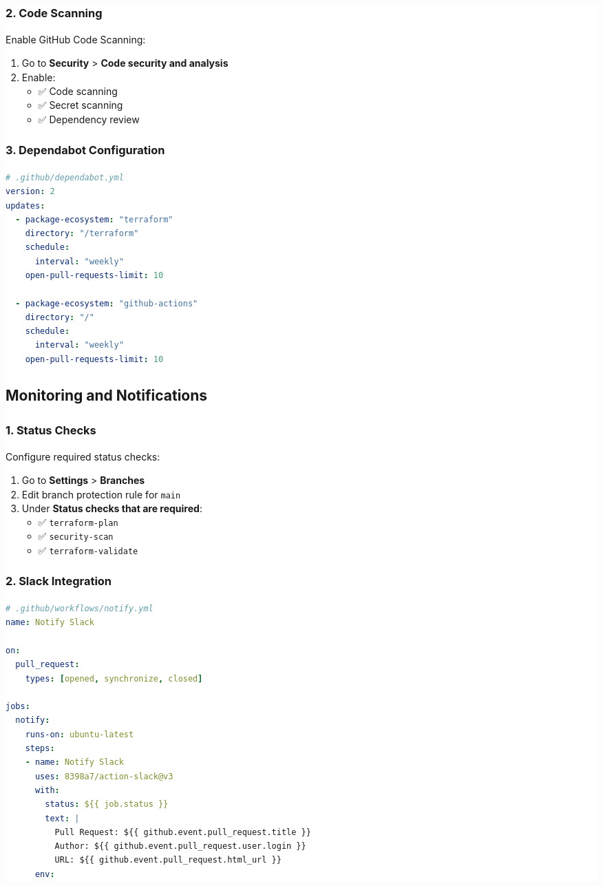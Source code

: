 ### 2. Code Scanning

Enable GitHub Code Scanning:

1. Go to **Security** > **Code security and analysis**
2. Enable:
   - ✅ Code scanning
   - ✅ Secret scanning
   - ✅ Dependency review

### 3. Dependabot Configuration

```yaml
# .github/dependabot.yml
version: 2
updates:
  - package-ecosystem: "terraform"
    directory: "/terraform"
    schedule:
      interval: "weekly"
    open-pull-requests-limit: 10
    
  - package-ecosystem: "github-actions"
    directory: "/"
    schedule:
      interval: "weekly"
    open-pull-requests-limit: 10
```

## Monitoring and Notifications

### 1. Status Checks

Configure required status checks:

1. Go to **Settings** > **Branches**
2. Edit branch protection rule for `main`
3. Under **Status checks that are required**:
   - ✅ `terraform-plan`
   - ✅ `security-scan`
   - ✅ `terraform-validate`

### 2. Slack Integration

```yaml
# .github/workflows/notify.yml
name: Notify Slack

on:
  pull_request:
    types: [opened, synchronize, closed]

jobs:
  notify:
    runs-on: ubuntu-latest
    steps:
    - name: Notify Slack
      uses: 8398a7/action-slack@v3
      with:
        status: ${{ job.status }}
        text: |
          Pull Request: ${{ github.event.pull_request.title }}
          Author: ${{ github.event.pull_request.user.login }}
          URL: ${{ github.event.pull_request.html_url }}
      env:
```